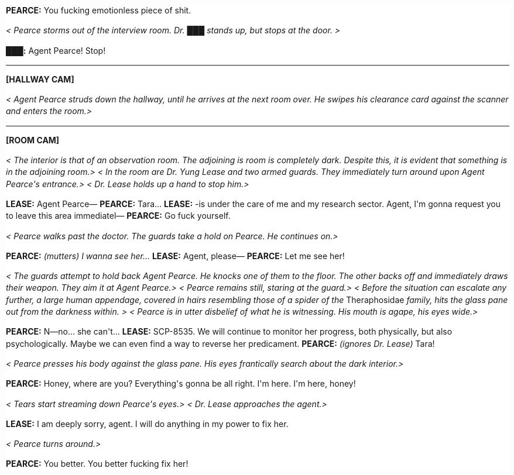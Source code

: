 **PEARCE:** You fucking emotionless piece of shit.  

_< Pearce storms out of the interview room. Dr._ ███ _stands up, but stops at the door. >_
  
**███:** Agent Pearce! Stop!  

* * *
**[HALLWAY CAM]**  

_< Agent Pearce struds down the hallway, until he arrives at the next room over. He swipes his clearance card against the scanner and enters the room.>_
* * *
**[ROOM CAM]**  

_< The interior is that of an observation room. The adjoining is room is completely dark. Despite this, it is evident that something is in the adjoining room.>_
_< In the room are Dr. Yung Lease and two armed guards. They immediately turn around upon Agent Pearce's entrance.>_
_< Dr. Lease holds up a hand to stop him.>_
  
**LEASE:** Agent Pearce—
**PEARCE:** Tara…
**LEASE:** -is under the care of me and my research sector. Agent, I'm gonna request you to leave this area immediatel—
**PEARCE:** Go fuck yourself.  

_< Pearce walks past the doctor. The guards take a hold on Pearce. He continues on.>_
  
**PEARCE:** _(mutters) I wanna see her…_
**LEASE:** Agent, please—
**PEARCE:** Let me see her!  

_< The guards attempt to hold back Agent Pearce. He knocks one of them to the floor. The other backs off and immediately draws their weapon. They aim it at Agent Pearce.>_
_< Pearce remains still, staring at the guard.>_
_< Before the situation can escalate any further, a large human appendage, covered in hairs resembling those of a spider of the_ Theraphosidae _family, hits the glass pane out from the darkness within. >_
_< Pearce is in utter disbelief of what he is witnessing. His mouth is agape, his eyes wide.>_
  
**PEARCE:** N—no… she can't…
**LEASE:** SCP-8535. We will continue to monitor her progress, both physically, but also psychologically. Maybe we can even find a way to reverse her predicament.
**PEARCE:** _(ignores Dr. Lease)_ Tara!  

_< Pearce presses his body against the glass pane. His eyes frantically search about the dark interior.>_
  
**PEARCE:** Honey, where are you? Everything's gonna be all right. I'm here. I'm here, honey!  

_< Tears start streaming down Pearce's eyes.>_
_< Dr. Lease approaches the agent.>_
  
**LEASE:** I am deeply sorry, agent. I will do anything in my power to fix her.  

_< Pearce turns around.>_
  
**PEARCE:** You better. You better fucking fix her!  
